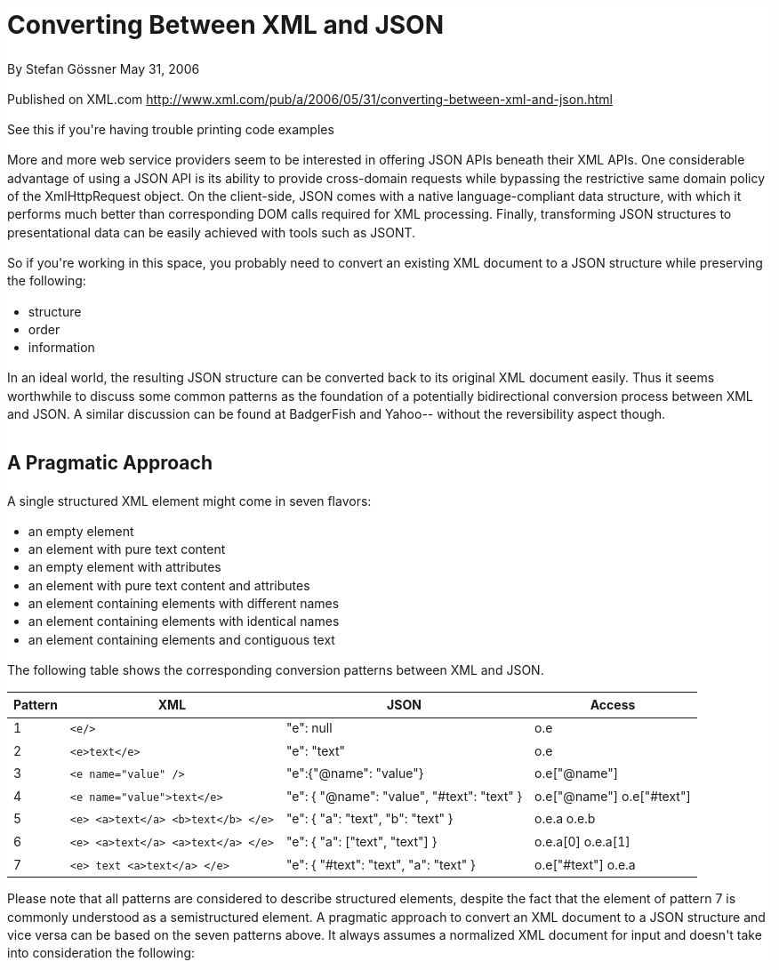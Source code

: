# Converting Between XML and JSON
By Stefan Gössner
May 31, 2006

Published on XML.com http://www.xml.com/pub/a/2006/05/31/converting-between-xml-and-json.html

See this if you're having trouble printing code examples

More and more web service providers seem to be interested in offering JSON APIs beneath their XML APIs. One considerable advantage of using a JSON API is its ability to provide cross-domain requests while bypassing the restrictive same domain policy of the XmlHttpRequest object. On the client-side, JSON comes with a native language-compliant data structure, with which it performs much better than corresponding DOM calls required for XML processing. Finally, transforming JSON structures to presentational data can be easily achieved with tools such as JSONT.

So if you're working in this space, you probably need to convert an existing XML document to a JSON structure while preserving the following:

* structure
* order
* information

In an ideal world, the resulting JSON structure can be converted back to its original XML document easily. Thus it seems worthwhile to discuss some common patterns as the foundation of a potentially bidirectional conversion process between XML and JSON. A similar discussion can be found at BadgerFish and Yahoo-- without the reversibility aspect though.

## A Pragmatic Approach

A single structured XML element might come in seven flavors:

* an empty element
* an element with pure text content
* an empty element with attributes
* an element with pure text content and attributes
* an element containing elements with different names
* an element containing elements with identical names
* an element containing elements and contiguous text

The following table shows the corresponding conversion patterns between XML and JSON.

Pattern|XML|JSON|Access
|---|---|---|---|
1|````<e/>````|"e": null|o.e
2|````<e>text</e>````|"e": "text"|o.e
3|````<e name="value" />````|"e":{"@name": "value"}|o.e["@name"]
4|````<e name="value">text</e>````|"e": { "@name": "value", "#text": "text" }|o.e["@name"] o.e["#text"]
5|````<e> <a>text</a> <b>text</b> </e>````|"e": { "a": "text", "b": "text" }|o.e.a o.e.b
6|````<e> <a>text</a> <a>text</a> </e>````|"e": { "a": ["text", "text"] }|o.e.a[0] o.e.a[1]
7|````<e> text <a>text</a> </e>````|"e": { "#text": "text", "a": "text" }|o.e["#text"] o.e.a

Please note that all patterns are considered to describe structured elements, despite the fact that the element of pattern 7 is commonly understood as a semistructured element. A pragmatic approach to convert an XML document to a JSON structure and vice versa can be based on the seven patterns above. It always assumes a normalized XML document for input and doesn't take into consideration the following:
